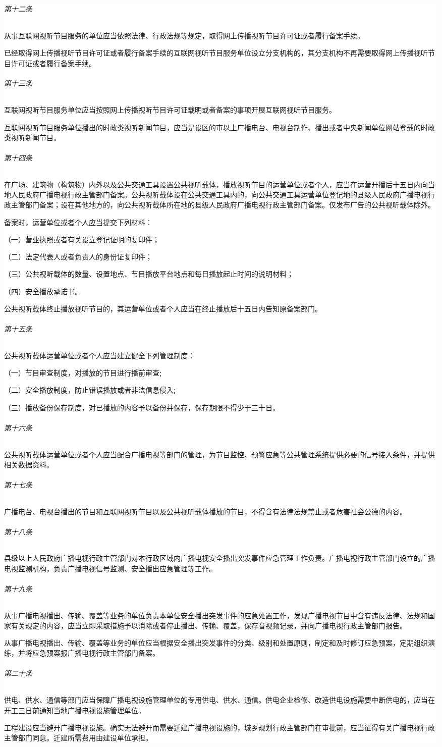 ###### 第十二条

从事互联网视听节目服务的单位应当依照法律、行政法规等规定，取得网上传播视听节目许可证或者履行备案手续。

已经取得网上传播视听节目许可证或者履行备案手续的互联网视听节目服务单位设立分支机构的，其分支机构不再需要取得网上传播视听节目许可证或者履行备案手续。

###### 第十三条

互联网视听节目服务单位应当按照网上传播视听节目许可证载明或者备案的事项开展互联网视听节目服务。

互联网视听节目服务单位播出的时政类视听新闻节目，应当是设区的市以上广播电台、电视台制作、播出或者中央新闻单位网站登载的时政类视听新闻节目。

###### 第十四条

在广场、建筑物（构筑物）内外以及公共交通工具设置公共视听载体，播放视听节目的运营单位或者个人，应当在运营开播后十五日内向当地人民政府广播电视行政主管部门备案。公共视听载体设在公共交通工具内的，向公共交通工具运营单位登记地的县级人民政府广播电视行政主管部门备案；设在其他地方的，向公共视听载体所在地的县级人民政府广播电视行政主管部门备案。仅发布广告的公共视听载体除外。

备案时，运营单位或者个人应当提交下列材料：

（一）营业执照或者有关设立登记证明的复印件；

（二）法定代表人或者负责人的身份证复印件；

（三）公共视听载体的数量、设置地点、节目播放平台地点和每日播放起止时间的说明材料；

（四）安全播放承诺书。

公共视听载体终止播放视听节目的，其运营单位或者个人应当在终止播放后十五日内告知原备案部门。

###### 第十五条

公共视听载体运营单位或者个人应当建立健全下列管理制度：

（一）节目审查制度，对播放的节目进行播前审查;

（二）安全播放制度，防止错误播放或者非法信息侵入;

（三）播放备份保存制度，对已播放的内容予以备份并保存，保存期限不得少于三十日。

###### 第十六条

公共视听载体运营单位或者个人应当配合广播电视等部门的管理，为节目监控、预警应急等公共管理系统提供必要的信号接入条件，并提供相关数据资料。

###### 第十七条

广播电台、电视台播出的节目和互联网视听节目以及公共视听载体播放的节目，不得含有法律法规禁止或者危害社会公德的内容。

###### 第十八条

县级以上人民政府广播电视行政主管部门对本行政区域内广播电视安全播出突发事件应急管理工作负责。广播电视行政主管部门设立的广播电视监测机构，负责广播电视信号监测、安全播出应急管理等工作。

###### 第十九条

从事广播电视播出、传输、覆盖等业务的单位负责本单位安全播出突发事件的应急处置工作，发现广播电视节目中含有违反法律、法规和国家有关规定的内容，应当立即采取措施予以消除或者停止播出、传输、覆盖，保存音视频记录，并向广播电视行政主管部门报告。

从事广播电视播出、传输、覆盖等业务的单位应当根据安全播出突发事件的分类、级别和处置原则，制定和及时修订应急预案，定期组织演练，并将应急预案报广播电视行政主管部门备案。

###### 第二十条

供电、供水、通信等部门应当保障广播电视设施管理单位的专用供电、供水、通信。供电企业检修、改造供电设施需要中断供电的，应当在开工三日前通知当地广播电视设施管理单位。

工程建设应当避开广播电视设施。确实无法避开而需要迁建广播电视设施的，城乡规划行政主管部门在审批前，应当征得有关广播电视行政主管部门同意。迁建所需费用由建设单位承担。
